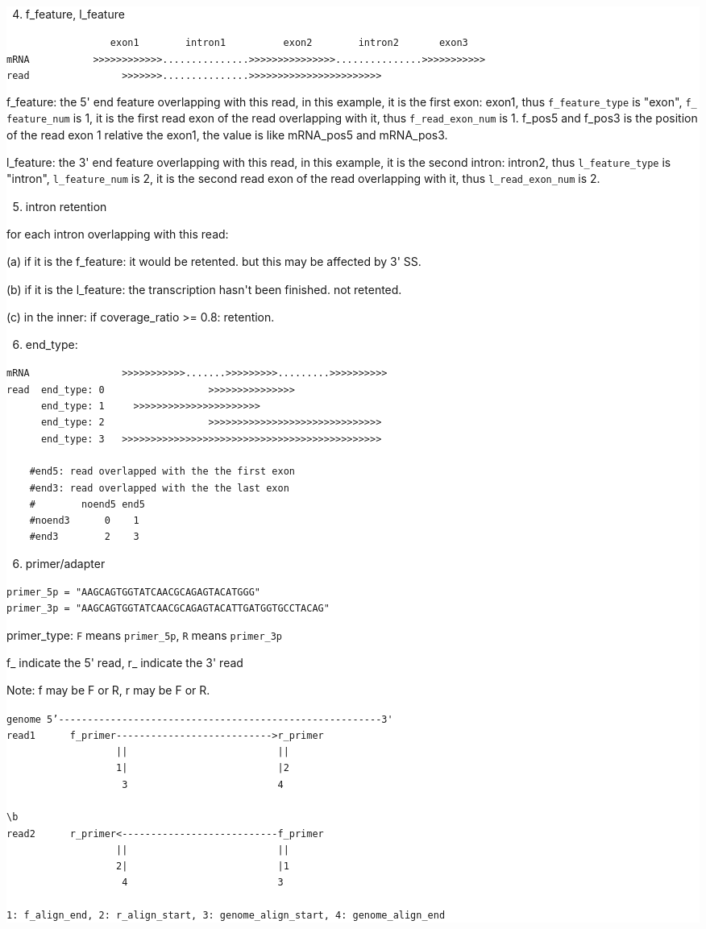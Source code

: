 4. f_feature, l_feature

```
                  exon1        intron1          exon2        intron2       exon3
mRNA           >>>>>>>>>>>>...............>>>>>>>>>>>>>>>...............>>>>>>>>>>>
read                >>>>>>>...............>>>>>>>>>>>>>>>>>>>>>>>
```

f_feature: the 5' end feature overlapping with this read, in this example, it is the first exon: exon1, thus `f_feature_type` is "exon", `f_feature_num` is 1, it is the first read exon of the read overlapping with it, thus `f_read_exon_num` is 1. f_pos5 and f_pos3 is the position of the read exon 1 relative the exon1, the value is like 
mRNA_pos5 and mRNA_pos3.

l_feature: the 3' end feature overlapping with this read, in this example, it is the second intron: intron2, thus `l_feature_type` is "intron", `l_feature_num` is 2, it is the second read exon of the read overlapping with it,  thus `l_read_exon_num` is 2.

5. intron retention

for each intron overlapping with this read:

(a) if it is the f_feature: it would be retented. but this may be affected by 3' SS.
		
(b) if it is the l_feature: the transcription hasn't been finished. not retented.

(c) in the inner: if coverage_ratio >= 0.8: retention.

6. end_type:

```
mRNA                >>>>>>>>>>>.......>>>>>>>>>.........>>>>>>>>>>      
read  end_type: 0                  >>>>>>>>>>>>>>>
      end_type: 1     >>>>>>>>>>>>>>>>>>>>>>
      end_type: 2                  >>>>>>>>>>>>>>>>>>>>>>>>>>>>>>
      end_type: 3   >>>>>>>>>>>>>>>>>>>>>>>>>>>>>>>>>>>>>>>>>>>>>

    #end5: read overlapped with the the first exon
    #end3: read overlapped with the the last exon
    #	     noend5 end5
    #noend3      0    1
    #end3        2    3
```

6. primer/adapter

```
primer_5p = "AAGCAGTGGTATCAACGCAGAGTACATGGG"
primer_3p = "AAGCAGTGGTATCAACGCAGAGTACATTGATGGTGCCTACAG"
```

primer_type: `F` means `primer_5p`, `R` means `primer_3p`

f_ indicate the 5' read, r_ indicate the 3' read

Note: f may be F or R, r may be F or R.

```
genome 5’--------------------------------------------------------3'  
read1      f_primer--------------------------->r_primer
                   ||                          ||
                   1|                          |2
                    3                          4

\b
read2      r_primer<---------------------------f_primer
                   ||                          ||
                   2|                          |1
                    4                          3    
						
1: f_align_end, 2: r_align_start, 3: genome_align_start, 4: genome_align_end 
```                  
